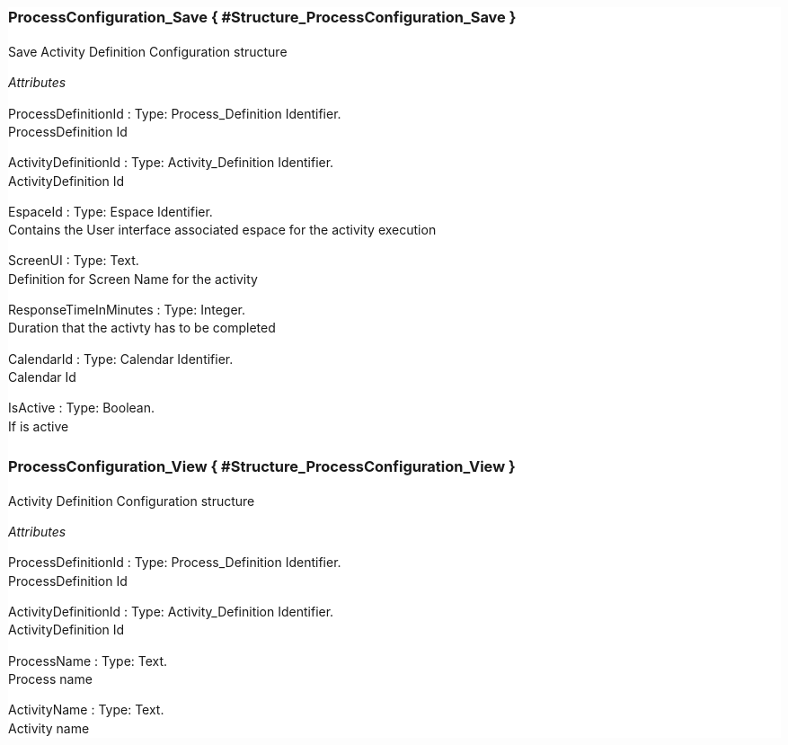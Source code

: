 ### ProcessConfiguration_Save { #Structure_ProcessConfiguration_Save }

Save Activity Definition Configuration structure

_Attributes_

ProcessDefinitionId
:   Type: Process_Definition Identifier.  
    ProcessDefinition Id

ActivityDefinitionId
:   Type: Activity_Definition Identifier.  
    ActivityDefinition Id

EspaceId
:   Type: Espace Identifier.  
    Contains the User interface associated espace for the activity execution

ScreenUI
:   Type: Text.  
    Definition for Screen Name for the activity

ResponseTimeInMinutes
:   Type: Integer.  
    Duration that the activty has to be completed

CalendarId
:   Type: Calendar Identifier.  
    Calendar Id

IsActive
:   Type: Boolean.  
    If is active

### ProcessConfiguration_View { #Structure_ProcessConfiguration_View }

Activity Definition Configuration structure

_Attributes_

ProcessDefinitionId
:   Type: Process_Definition Identifier.  
    ProcessDefinition Id

ActivityDefinitionId
:   Type: Activity_Definition Identifier.  
    ActivityDefinition Id

ProcessName
:   Type: Text.  
    Process name

ActivityName
:   Type: Text.  
    Activity name
